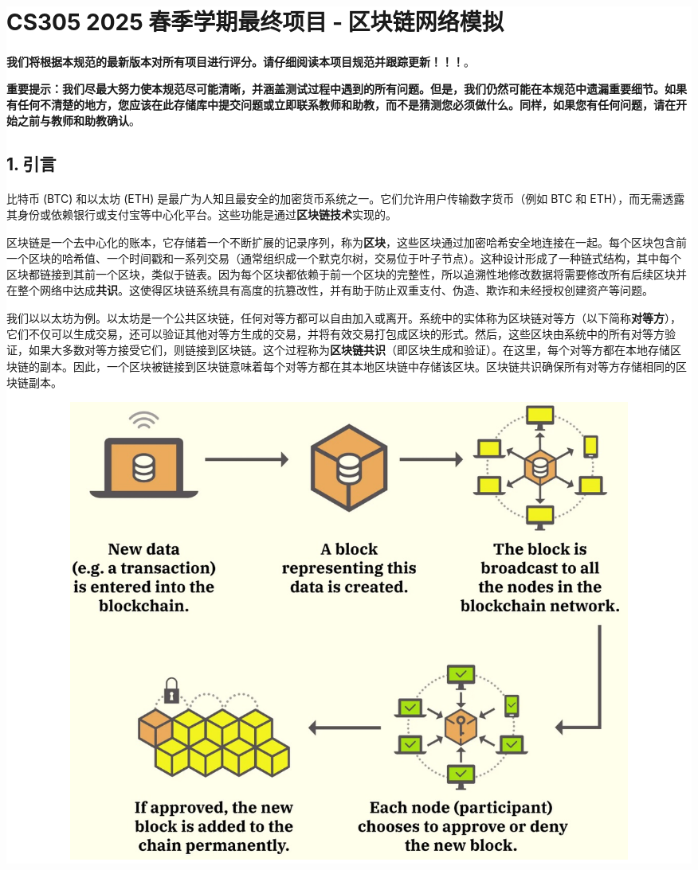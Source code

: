 # CS305 2025 春季学期最终项目 - 区块链网络模拟

**我们将根据本规范的最新版本对所有项目进行评分。请仔细阅读本项​​目规范并跟踪更新！！！**。

**重要提示：我们尽最大努力使本规范尽可能清晰，并涵盖测试过程中遇到的所有问题。但是，我们仍然可能在本规范中遗漏重要细节。如果有任何不清楚的地方，您应该在此存储库中提交问题或立即联系教师和助教，而不是猜测您必须做什么。同样，如果您有任何问题，请在开始之前与教师和助教确认**。

## 1. 引言

比特币 (BTC) 和以太坊 (ETH) 是最广为人知且最安全的加密货币系统之一。它们允许用户传输数字货币（例如 BTC 和 ETH），而无需透露其身份或依赖银行或支付宝等中心化平台。这些功能是通过**区块链技术**实现的。

区块链是一个去中心化的账本，它存储着一个不断扩展的记录序列，称为**区块**，这些区块通过加密哈希安全地连接在一起。每个区块包含前一个区块的哈希值、一个时间戳和一系列交易（通常组织成一个默克尔树，交易位于叶子节点）。这种设计形成了一种链式结构，其中每个区块都链接到其前一个区块，类似于链表。因为每个区块都依赖于前一个区块的完整性，所以追溯性地修改数据将需要修改所有后续区块并在整个网络中达成**共识**。这使得区块链系统具有高度的抗篡改性，并有助于防止双重支付、伪造、欺诈和未经授权创建资产等问题。

我们以以太坊为例。以太坊是一个公共区块链，任何对等方都可以自由加入或离开。系统中的实体称为区块链对等方（以下简称**对等方**），它们不仅可以生成交易，还可以验证其他对等方生成的交易，并将有效交易打包成区块的形式。然后，这些区块由系统中的所有对等方验证，如果大多数对等方接受它们，则链接到区块链。这个过程称为**区块链共识**（即区块生成和验证）。在这里，每个对等方都在本地存储区块链的副本。因此，一个区块被链接到区块链意味着每个对等方都在其本地区块链中存储该区块。区块链共识确保所有对等方存储相同的区块链副本。

<div align="center">

<img src="Blockchain_Process.jpg" alt="描述" width="700"/>

